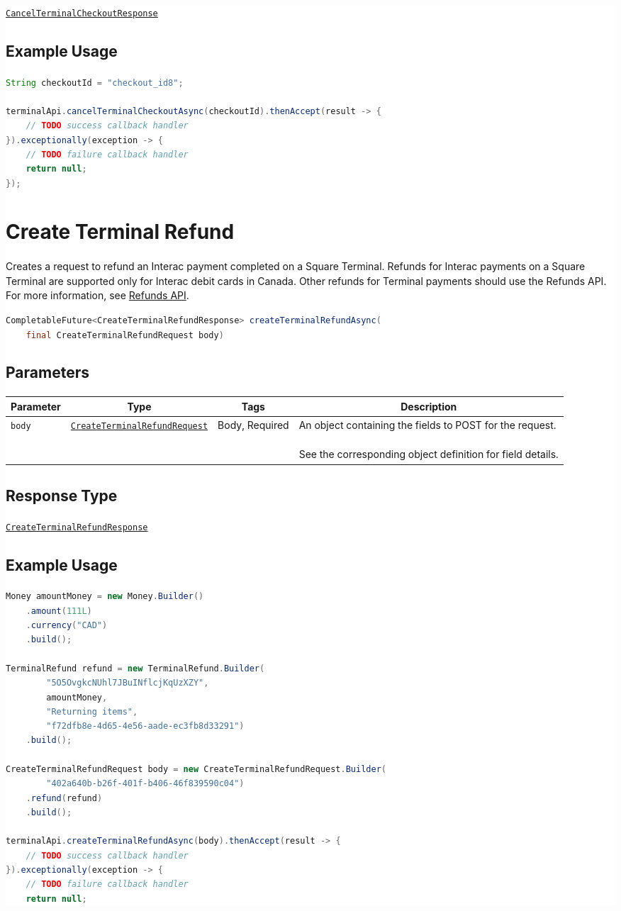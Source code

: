 [`CancelTerminalCheckoutResponse`](../../doc/models/cancel-terminal-checkout-response.md)

## Example Usage

```java
String checkoutId = "checkout_id8";

terminalApi.cancelTerminalCheckoutAsync(checkoutId).thenAccept(result -> {
    // TODO success callback handler
}).exceptionally(exception -> {
    // TODO failure callback handler
    return null;
});
```


# Create Terminal Refund

Creates a request to refund an Interac payment completed on a Square Terminal. Refunds for Interac payments on a Square Terminal are supported only for Interac debit cards in Canada. Other refunds for Terminal payments should use the Refunds API. For more information, see [Refunds API](../../doc/api/refunds.md).

```java
CompletableFuture<CreateTerminalRefundResponse> createTerminalRefundAsync(
    final CreateTerminalRefundRequest body)
```

## Parameters

| Parameter | Type | Tags | Description |
|  --- | --- | --- | --- |
| `body` | [`CreateTerminalRefundRequest`](../../doc/models/create-terminal-refund-request.md) | Body, Required | An object containing the fields to POST for the request.<br><br>See the corresponding object definition for field details. |

## Response Type

[`CreateTerminalRefundResponse`](../../doc/models/create-terminal-refund-response.md)

## Example Usage

```java
Money amountMoney = new Money.Builder()
    .amount(111L)
    .currency("CAD")
    .build();

TerminalRefund refund = new TerminalRefund.Builder(
        "5O5OvgkcNUhl7JBuINflcjKqUzXZY",
        amountMoney,
        "Returning items",
        "f72dfb8e-4d65-4e56-aade-ec3fb8d33291")
    .build();

CreateTerminalRefundRequest body = new CreateTerminalRefundRequest.Builder(
        "402a640b-b26f-401f-b406-46f839590c04")
    .refund(refund)
    .build();

terminalApi.createTerminalRefundAsync(body).thenAccept(result -> {
    // TODO success callback handler
}).exceptionally(exception -> {
    // TODO failure callback handler
    return null;
```